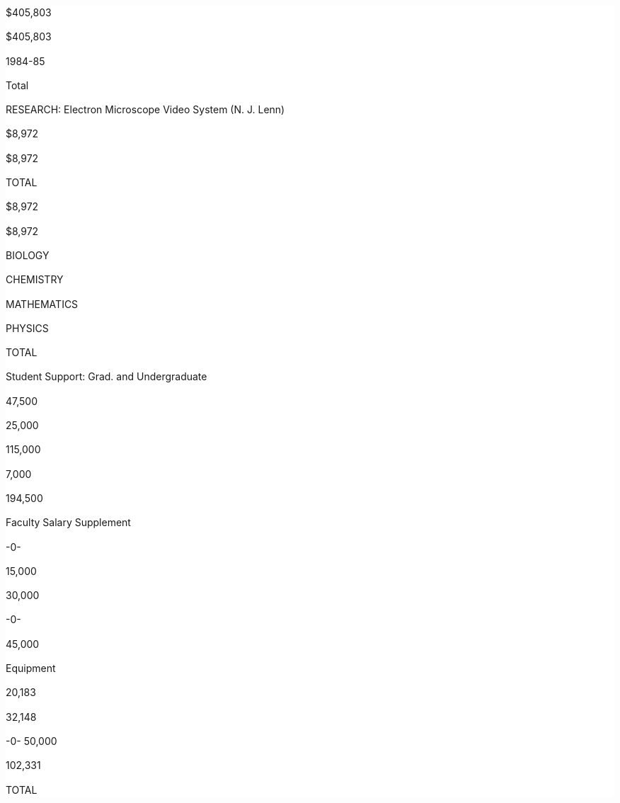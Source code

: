 $405,803

$405,803

1984-85

Total

RESEARCH: Electron Microscope Video System (N. J. Lenn)

$8,972

$8,972

TOTAL

$8,972

$8,972

BIOLOGY

CHEMISTRY

MATHEMATICS

PHYSICS

TOTAL

Student Support: Grad. and Undergraduate

47,500

25,000

115,000

7,000

194,500

Faculty Salary Supplement

\-0-

15,000

30,000

\-0-

45,000

Equipment

20,183

32,148

\-0- 50,000

102,331

TOTAL

